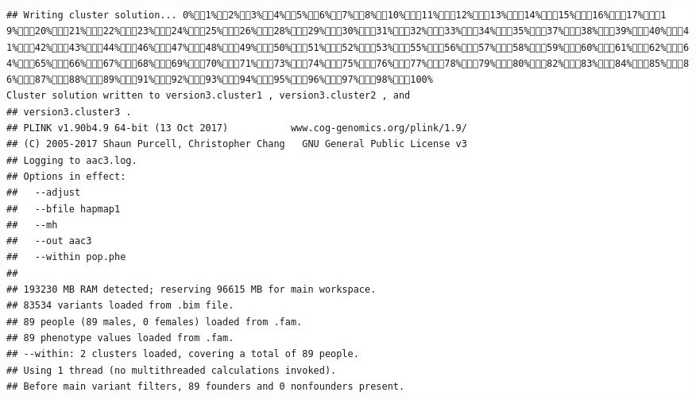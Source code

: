     ## Writing cluster solution... 0%1%2%3%4%5%6%7%8%10%11%12%13%14%15%16%17%19%20%21%22%23%24%25%26%28%29%30%31%32%33%34%35%37%38%39%40%41%42%43%44%46%47%48%49%50%51%52%53%55%56%57%58%59%60%61%62%64%65%66%67%68%69%70%71%73%74%75%76%77%78%79%80%82%83%84%85%86%87%88%89%91%92%93%94%95%96%97%98%100%
    Cluster solution written to version3.cluster1 , version3.cluster2 , and
    ## version3.cluster3 .
    ## PLINK v1.90b4.9 64-bit (13 Oct 2017)           www.cog-genomics.org/plink/1.9/
    ## (C) 2005-2017 Shaun Purcell, Christopher Chang   GNU General Public License v3
    ## Logging to aac3.log.
    ## Options in effect:
    ##   --adjust
    ##   --bfile hapmap1
    ##   --mh
    ##   --out aac3
    ##   --within pop.phe
    ## 
    ## 193230 MB RAM detected; reserving 96615 MB for main workspace.
    ## 83534 variants loaded from .bim file.
    ## 89 people (89 males, 0 females) loaded from .fam.
    ## 89 phenotype values loaded from .fam.
    ## --within: 2 clusters loaded, covering a total of 89 people.
    ## Using 1 thread (no multithreaded calculations invoked).
    ## Before main variant filters, 89 founders and 0 nonfounders present.